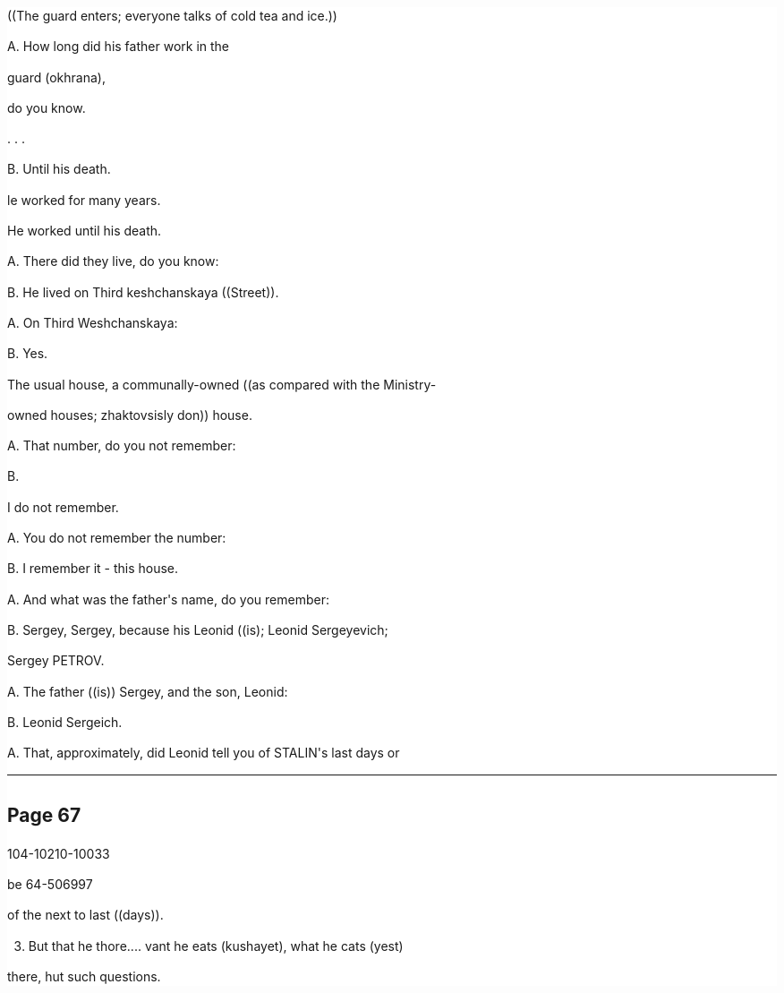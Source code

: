 ((The guard enters; everyone talks of cold tea and ice.))

A. How long did his father work in the

guard (okhrana),

do you know.

. . .

B. Until his death.

le worked for many years.

He worked until his death.

A. There did they live, do you know:

B. He lived on Third keshchanskaya ((Street)).

A. On Third Weshchanskaya:

B. Yes.

The usual house, a communally-owned ((as compared with the Ministry-

owned houses; zhaktovsisly don)) house.

A. That number, do you not remember:

B.

I do not remember.

A. You do not remember the number:

B. I remember it - this house.

A. And what was the father's name, do you remember:

B. Sergey, Sergey, because his Leonid ((is); Leonid Sergeyevich;

Sergey PETROV.

A. The father ((is)) Sergey, and the son, Leonid:

B. Leonid Sergeich.

A. That, approximately, did Leonid tell you of STALIN's last days or

---

## Page 67

104-10210-10033

be 64-506997

of the next to last ((days)).

3. But that he thore.... vant he eats (kushayet), what he cats (yest)

there, hut such questions.
